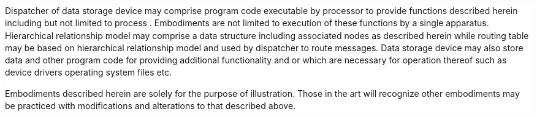 Dispatcher of data storage device may comprise program code executable by processor to provide functions described herein including but not limited to process . Embodiments are not limited to execution of these functions by a single apparatus. Hierarchical relationship model may comprise a data structure including associated nodes as described herein while routing table may be based on hierarchical relationship model and used by dispatcher to route messages. Data storage device may also store data and other program code for providing additional functionality and or which are necessary for operation thereof such as device drivers operating system files etc.

Embodiments described herein are solely for the purpose of illustration. Those in the art will recognize other embodiments may be practiced with modifications and alterations to that described above.


